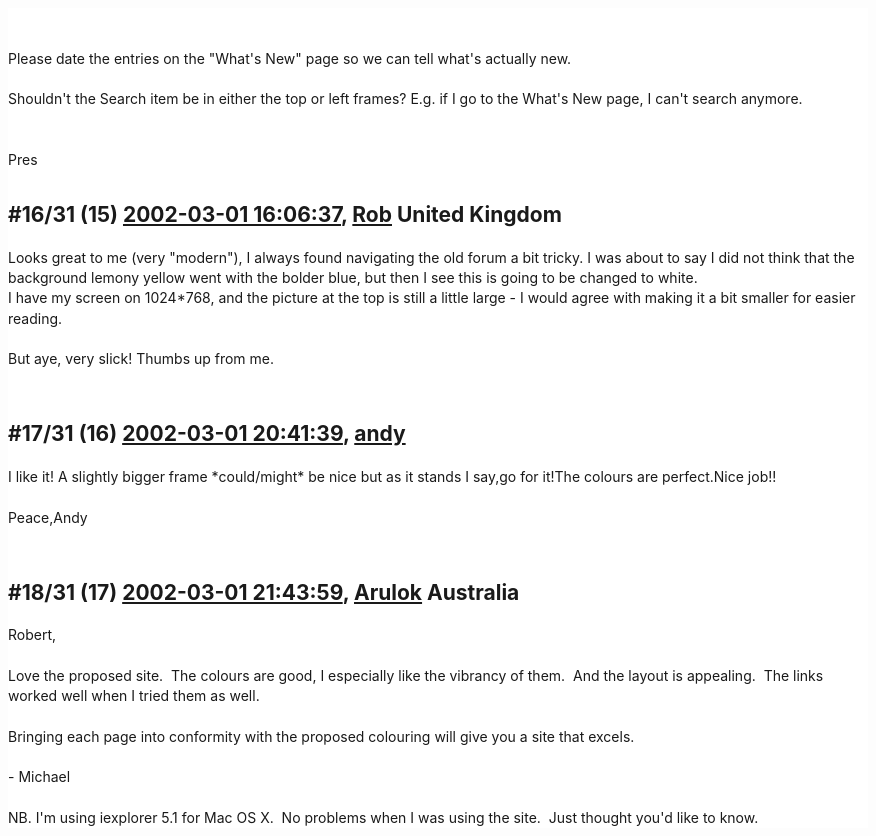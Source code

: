 <br>
<br>
Please date the entries on the "What's New" page so we can tell what's actually new.
<br>
<br>
Shouldn't the Search item be in either the top or left frames? E.g. if I go to the What's New page, I can't search anymore.
<br>
<br>
<br>
Pres
</section>

## \#16/31 (15) [2002-03-01 16:06:37](https://www.astralpulse.com/forums/index.php?msg=781), [Rob](https://www.astralpulse.com/forums/profile/?u=65) United Kingdom ##
<section>
Looks great to me (very "modern"), I always found navigating the old forum a bit tricky. I was about to say I did not think that the background lemony yellow went with the bolder blue, but then I see this is going to be changed to white.
<br>
I have my screen on 1024*768, and the picture at the top is still a little large - I would agree with making it a bit smaller for easier reading.
<br>
<br>
But aye, very slick! Thumbs up from me.
<br>
<br>
</section>

## \#17/31 (16) [2002-03-01 20:41:39](https://www.astralpulse.com/forums/index.php?msg=789), [andy](https://www.astralpulse.com/forums/profile/?u=220)  ##
<section>
I like it! A slightly bigger frame *could/might* be nice but as it stands I say,go for it!The colours are perfect.Nice job!!
<br>
<br>
Peace,Andy
<br>
<br>
</section>

## \#18/31 (17) [2002-03-01 21:43:59](https://www.astralpulse.com/forums/index.php?msg=795), [Arulok](https://www.astralpulse.com/forums/profile/?u=76) Australia ##
<section>
Robert,
<br>
<br>
Love the proposed site.  The colours are good, I especially like the vibrancy of them.  And the layout is appealing.  The links worked well when I tried them as well.
<br>
<br>
Bringing each page into conformity with the proposed colouring will give you a site that excels.
<br>
<br>
- Michael
<br>
<br>
NB. I'm using iexplorer 5.1 for Mac OS X.  No problems when I was using the site.  Just thought you'd like to know.